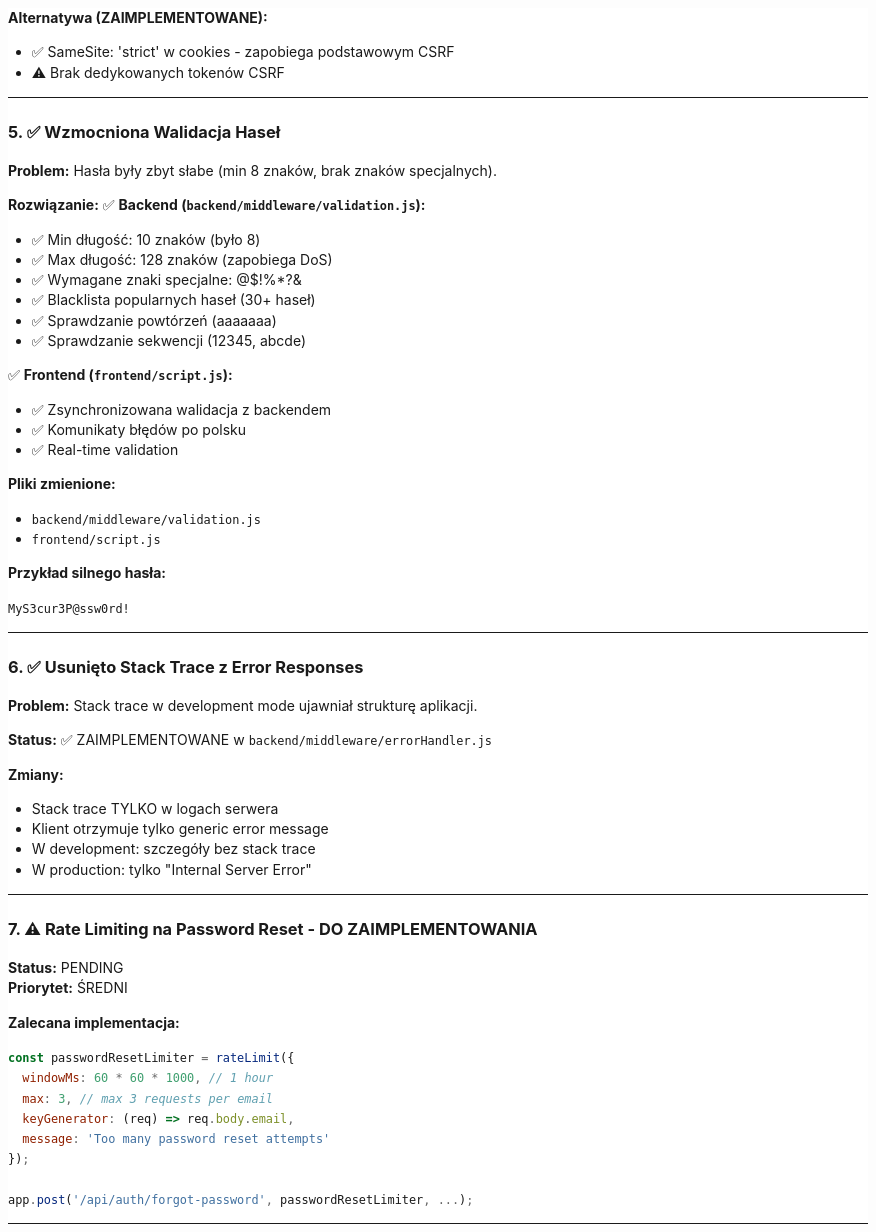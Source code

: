 **Alternatywa (ZAIMPLEMENTOWANE):**
- ✅ SameSite: 'strict' w cookies - zapobiega podstawowym CSRF
- ⚠️ Brak dedykowanych tokenów CSRF

---

### 5. ✅ Wzmocniona Walidacja Haseł

**Problem:** Hasła były zbyt słabe (min 8 znaków, brak znaków specjalnych).

**Rozwiązanie:**
✅ **Backend (`backend/middleware/validation.js`):**
- ✅ Min długość: 10 znaków (było 8)
- ✅ Max długość: 128 znaków (zapobiega DoS)
- ✅ Wymagane znaki specjalne: @$!%*?&
- ✅ Blacklista popularnych haseł (30+ haseł)
- ✅ Sprawdzanie powtórzeń (aaaaaaa)
- ✅ Sprawdzanie sekwencji (12345, abcde)

✅ **Frontend (`frontend/script.js`):**
- ✅ Zsynchronizowana walidacja z backendem
- ✅ Komunikaty błędów po polsku
- ✅ Real-time validation

**Pliki zmienione:**
- `backend/middleware/validation.js`
- `frontend/script.js`

**Przykład silnego hasła:**
```
MyS3cur3P@ssw0rd!
```

---

### 6. ✅ Usunięto Stack Trace z Error Responses

**Problem:** Stack trace w development mode ujawniał strukturę aplikacji.

**Status:** ✅ ZAIMPLEMENTOWANE w `backend/middleware/errorHandler.js`

**Zmiany:**
- Stack trace TYLKO w logach serwera
- Klient otrzymuje tylko generic error message
- W development: szczegóły bez stack trace
- W production: tylko "Internal Server Error"

---

### 7. ⚠️ Rate Limiting na Password Reset - DO ZAIMPLEMENTOWANIA

**Status:** PENDING  
**Priorytet:** ŚREDNI

**Zalecana implementacja:**
```javascript
const passwordResetLimiter = rateLimit({
  windowMs: 60 * 60 * 1000, // 1 hour
  max: 3, // max 3 requests per email
  keyGenerator: (req) => req.body.email,
  message: 'Too many password reset attempts'
});

app.post('/api/auth/forgot-password', passwordResetLimiter, ...);
```

---